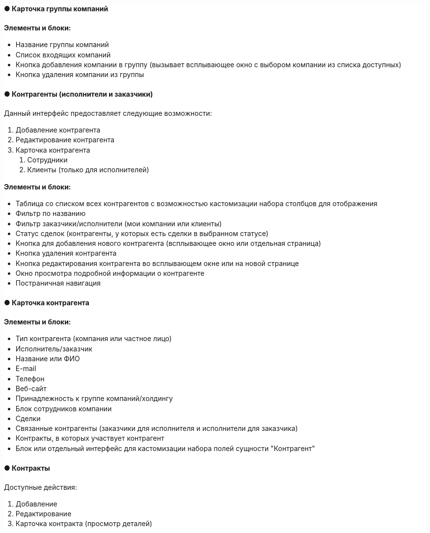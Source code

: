 #### ● Карточка группы компаний

**Элементы и блоки:**

* Название группы компаний
* Список входящих компаний
* Кнопка добавления компании в группу (вызывает всплывающее окно с выбором компании из списка доступных)
* Кнопка удаления компании из группы

#### ● Контрагенты (исполнители и заказчики)

Данный интерфейс предоставляет следующие возможности:

1. Добавление контрагента
2. Редактирование контрагента
3. Карточка контрагента
    1. Сотрудники
    2. Клиенты (только для исполнителей)

**Элементы и блоки:**

* Таблица со списком всех контрагентов с возможностью кастомизации набора столбцов для отображения
* Фильтр по названию
* Фильтр заказчики/исполнители (мои компании или клиенты)
* Статус сделок (контрагенты, у которых есть сделки в выбранном статусе)
* Кнопка для добавления нового контрагента (всплывающее окно или отдельная страница)
* Кнопка удаления контрагента
* Кнопка редактирования контрагента во всплывающем окне или на новой странице
* Окно просмотра подробной информации о контрагенте
* Постраничная навигация

#### ● Карточка контрагента

**Элементы и блоки:**

* Тип контрагента (компания или частное лицо)
* Исполнитель/заказчик
* Название или ФИО
* E-mail
* Телефон
* Веб-сайт
* Принадлежность к группе компаний/холдингу
* Блок сотрудников компании
* Сделки
* Связанные контрагенты (заказчики для исполнителя и исполнители для заказчика)
* Контракты, в которых участвует контрагент
* Блок или отдельный интерфейс для кастомизации набора полей сущности "Контрагент"
     
#### ● Контракты

Доступные действия:

1. Добавление
2. Редактирование
3. Карточка контракта (просмотр деталей)
